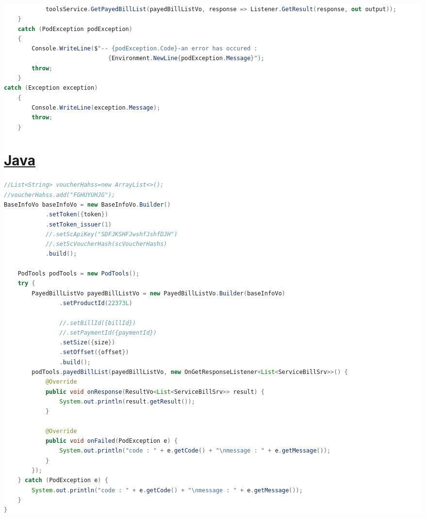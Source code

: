 ``` csharp
            toolsService.GetPayedBillList(payedBillListVo, response => Listener.GetResult(response, out output));
    }
    catch (PodException podException)
    {
        Console.WriteLine($"-- {podException.Code}-an error has occured : 
                              {Environment.NewLine{podException.Message}");
        throw;
    }
catch (Exception exception)
    {
        Console.WriteLine(exception.Message);
        throw;
    }
```


# [Java](#tab/java)

``` java
//List<String> voucherHahss=new ArrayList<>();
//voucherHahss.add("FGHUYUHJG");
BaseInfoVo baseInfoVo = new BaseInfoVo.Builder()
            .setToken({token})
            .setToken_issuer(1)
            //.setScApiKey("SDFJKSHFJwshfJshfDJH")
            //.setScVoucherHash(scVoucherHashs)
            .build();

    PodTools podTools = new PodTools();
    try {
        PayedBillListVo payedBillListVo = new PayedBillListVo.Builder(baseInfoVo)
                .setProductId(22373L)

                //.setBillId({billId})
                //.setPaymentId({paymentId})
                .setSize({size})
                .setOffset({offset})
                .build();
        podTools.payedBillList(payedBillListVo, new OnGetResponseListener<List<ServiceBillSrv>>() {
            @Override
            public void onResponse(ResultVo<List<ServiceBillSrv>> result) {
                System.out.println(result.getResult());
            }

            @Override
            public void onFailed(PodException e) {
                System.out.println("code : " + e.getCode() + "\nmessage : " + e.getMessage());
            }
        });
    } catch (PodException e) {
        System.out.println("code : " + e.getCode() + "\nmessage : " + e.getMessage());
    }
}

```
